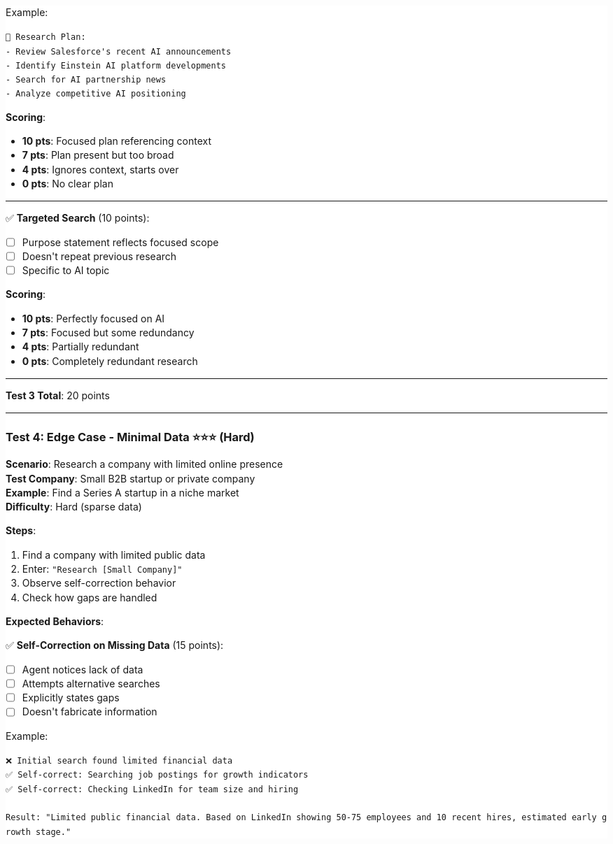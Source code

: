 Example:
```
🎯 Research Plan:
- Review Salesforce's recent AI announcements
- Identify Einstein AI platform developments
- Search for AI partnership news
- Analyze competitive AI positioning
```

**Scoring**:
- **10 pts**: Focused plan referencing context
- **7 pts**: Plan present but too broad
- **4 pts**: Ignores context, starts over
- **0 pts**: No clear plan

---

✅ **Targeted Search** (10 points):
- [ ] Purpose statement reflects focused scope
- [ ] Doesn't repeat previous research
- [ ] Specific to AI topic

**Scoring**:
- **10 pts**: Perfectly focused on AI
- **7 pts**: Focused but some redundancy
- **4 pts**: Partially redundant
- **0 pts**: Completely redundant research

---

**Test 3 Total**: 20 points

---

### **Test 4: Edge Case - Minimal Data** ⭐⭐⭐ (Hard)

**Scenario**: Research a company with limited online presence  
**Test Company**: Small B2B startup or private company  
**Example**: Find a Series A startup in a niche market  
**Difficulty**: Hard (sparse data)

**Steps**:
1. Find a company with limited public data
2. Enter: `"Research [Small Company]"`
3. Observe self-correction behavior
4. Check how gaps are handled

**Expected Behaviors**:

✅ **Self-Correction on Missing Data** (15 points):
- [ ] Agent notices lack of data
- [ ] Attempts alternative searches
- [ ] Explicitly states gaps
- [ ] Doesn't fabricate information

Example:
```
❌ Initial search found limited financial data
✅ Self-correct: Searching job postings for growth indicators
✅ Self-correct: Checking LinkedIn for team size and hiring

Result: "Limited public financial data. Based on LinkedIn showing 50-75 employees and 10 recent hires, estimated early growth stage."
```
